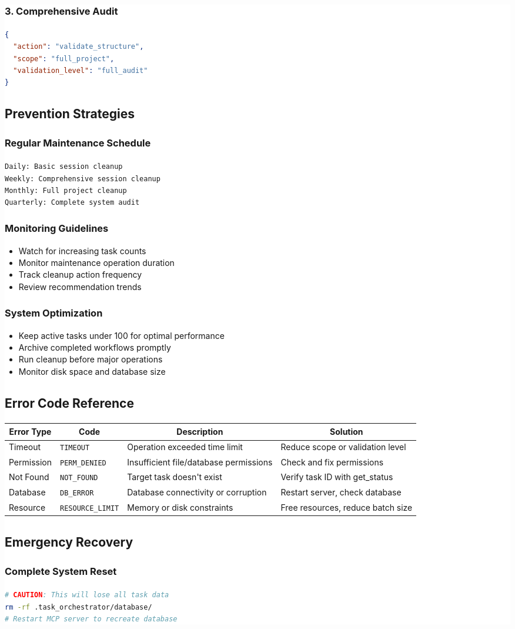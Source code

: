 ### 3. Comprehensive Audit
```json
{
  "action": "validate_structure",
  "scope": "full_project",
  "validation_level": "full_audit"
}
```

## Prevention Strategies

### Regular Maintenance Schedule
```
Daily: Basic session cleanup
Weekly: Comprehensive session cleanup
Monthly: Full project cleanup
Quarterly: Complete system audit
```

### Monitoring Guidelines
- Watch for increasing task counts
- Monitor maintenance operation duration
- Track cleanup action frequency
- Review recommendation trends

### System Optimization
- Keep active tasks under 100 for optimal performance
- Archive completed workflows promptly
- Run cleanup before major operations
- Monitor disk space and database size

## Error Code Reference

| Error Type | Code | Description | Solution |
|------------|------|-------------|----------|
| Timeout | `TIMEOUT` | Operation exceeded time limit | Reduce scope or validation level |
| Permission | `PERM_DENIED` | Insufficient file/database permissions | Check and fix permissions |
| Not Found | `NOT_FOUND` | Target task doesn't exist | Verify task ID with get_status |
| Database | `DB_ERROR` | Database connectivity or corruption | Restart server, check database |
| Resource | `RESOURCE_LIMIT` | Memory or disk constraints | Free resources, reduce batch size |

## Emergency Recovery

### Complete System Reset
```bash
# CAUTION: This will lose all task data
rm -rf .task_orchestrator/database/
# Restart MCP server to recreate database
```

